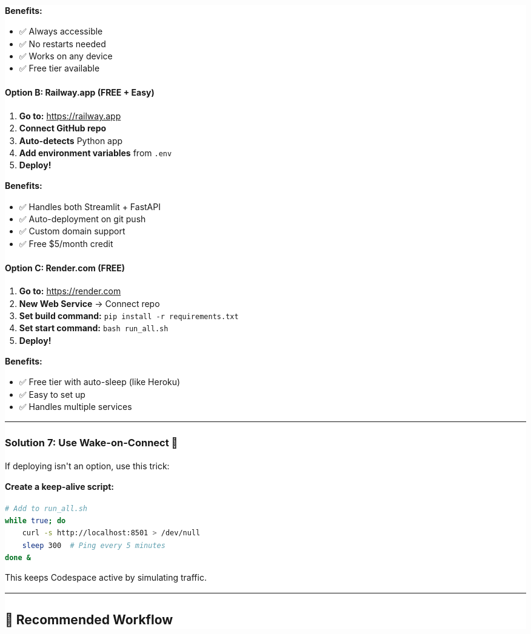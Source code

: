 **Benefits:**
- ✅ Always accessible
- ✅ No restarts needed
- ✅ Works on any device
- ✅ Free tier available

#### **Option B: Railway.app** (FREE + Easy)

1. **Go to:** https://railway.app
2. **Connect GitHub repo**
3. **Auto-detects** Python app
4. **Add environment variables** from `.env`
5. **Deploy!**

**Benefits:**
- ✅ Handles both Streamlit + FastAPI
- ✅ Auto-deployment on git push
- ✅ Custom domain support
- ✅ Free $5/month credit

#### **Option C: Render.com** (FREE)

1. **Go to:** https://render.com
2. **New Web Service** → Connect repo
3. **Set build command:** `pip install -r requirements.txt`
4. **Set start command:** `bash run_all.sh`
5. **Deploy!**

**Benefits:**
- ✅ Free tier with auto-sleep (like Heroku)
- ✅ Easy to set up
- ✅ Handles multiple services

---

### **Solution 7: Use Wake-on-Connect** 🔄

If deploying isn't an option, use this trick:

**Create a keep-alive script:**

```bash
# Add to run_all.sh
while true; do
    curl -s http://localhost:8501 > /dev/null
    sleep 300  # Ping every 5 minutes
done &
```

This keeps Codespace active by simulating traffic.

---

## 🎯 **Recommended Workflow**
